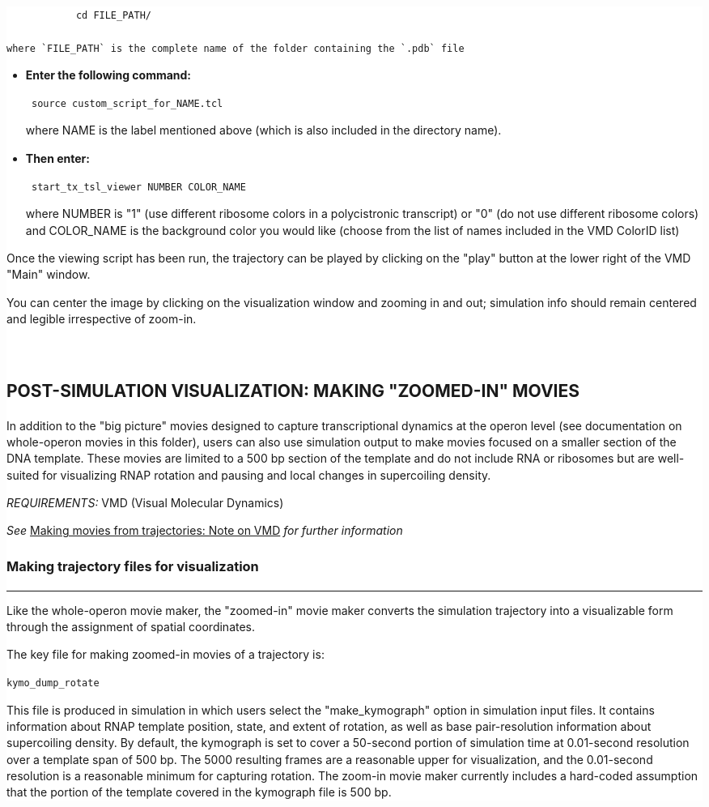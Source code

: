                 cd FILE_PATH/

	where `FILE_PATH` is the complete name of the folder containing the `.pdb` file


 - **Enter the following command:**

        source custom_script_for_NAME.tcl

	where NAME is the label mentioned above (which is also included in the directory name).


 - **Then enter:**


        start_tx_tsl_viewer NUMBER COLOR_NAME

	where NUMBER is "1" (use different ribosome colors in a polycistronic transcript) or "0" (do not use
different ribosome colors) and COLOR_NAME is the background color you would like (choose from the list
of names included in the VMD ColorID list)


Once the viewing script has been run, the trajectory can be played by clicking on the "play" button
at the lower right of the VMD "Main" window.

You can center the image by clicking on the visualization window and zooming in and out; simulation
info should remain centered and legible irrespective of zoom-in.

<br/>


## POST-SIMULATION VISUALIZATION: MAKING "ZOOMED-IN" MOVIES


In addition to the "big picture" movies designed to capture transcriptional dynamics
at the operon level (see documentation on whole-operon movies in this folder), users
can also use simulation output to make movies focused on a smaller section of the
DNA template. These movies are limited to a 500 bp section of the template and do not
include RNA or ribosomes but are well-suited for visualizing RNAP rotation and pausing
and local changes in supercoiling density.


*REQUIREMENTS:* VMD (Visual Molecular Dynamics)

*See* [Making movies from trajectories: Note on VMD](#note-on-vmd) *for further information*

### Making trajectory files for visualization
------------------------------------------

Like the whole-operon movie maker, the "zoomed-in" movie maker converts the
simulation trajectory into a visualizable form through the assignment of spatial
coordinates.

The key file for making zoomed-in movies of a trajectory is:

	kymo_dump_rotate

This file is produced in simulation in which users select the "make_kymograph"
option in simulation input files. It contains information about RNAP template
position, state, and extent of rotation, as well as base pair-resolution
information about supercoiling density. By default, the kymograph is set to
cover a 50-second portion of simulation time at 0.01-second resolution over
a template span of 500 bp. The 5000 resulting frames are a reasonable upper for
visualization, and the 0.01-second resolution is a reasonable minimum for capturing
rotation. The zoom-in movie maker currently includes a hard-coded assumption
that the portion of the template covered in the kymograph file is 500 bp.

